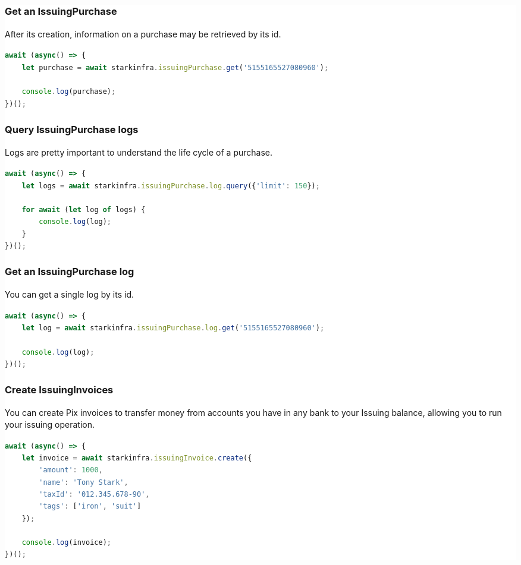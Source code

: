 ### Get an IssuingPurchase

After its creation, information on a purchase may be retrieved by its id.

```javascript
await (async() => {
    let purchase = await starkinfra.issuingPurchase.get('5155165527080960');
  
    console.log(purchase);
})();
```

### Query IssuingPurchase logs

Logs are pretty important to understand the life cycle of a purchase.

```javascript
await (async() => {
    let logs = await starkinfra.issuingPurchase.log.query({'limit': 150});
  
    for await (let log of logs) {
        console.log(log);
    }
})();
```

### Get an IssuingPurchase log

You can get a single log by its id.

```javascript
await (async() => {
    let log = await starkinfra.issuingPurchase.log.get('5155165527080960');
  
    console.log(log);
})();
```

### Create IssuingInvoices

You can create Pix invoices to transfer money from accounts you have in any bank to your Issuing balance,
allowing you to run your issuing operation.

```javascript
await (async() => {
    let invoice = await starkinfra.issuingInvoice.create({
        'amount': 1000,
        'name': 'Tony Stark',
        'taxId': '012.345.678-90',
        'tags': ['iron', 'suit']
    });
  
    console.log(invoice);
})();
```
